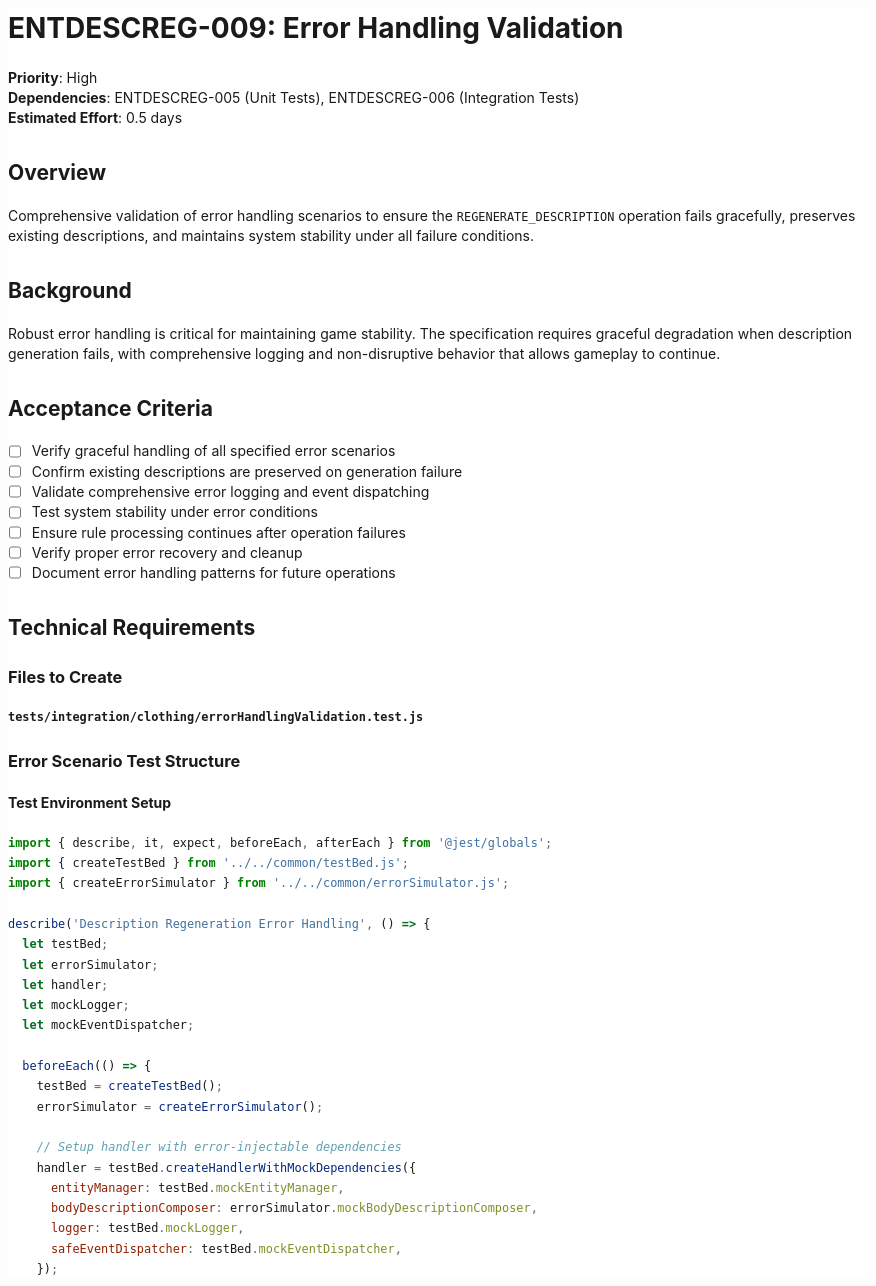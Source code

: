 # ENTDESCREG-009: Error Handling Validation

**Priority**: High  
**Dependencies**: ENTDESCREG-005 (Unit Tests), ENTDESCREG-006 (Integration Tests)  
**Estimated Effort**: 0.5 days

## Overview

Comprehensive validation of error handling scenarios to ensure the `REGENERATE_DESCRIPTION` operation fails gracefully, preserves existing descriptions, and maintains system stability under all failure conditions.

## Background

Robust error handling is critical for maintaining game stability. The specification requires graceful degradation when description generation fails, with comprehensive logging and non-disruptive behavior that allows gameplay to continue.

## Acceptance Criteria

- [ ] Verify graceful handling of all specified error scenarios
- [ ] Confirm existing descriptions are preserved on generation failure
- [ ] Validate comprehensive error logging and event dispatching
- [ ] Test system stability under error conditions
- [ ] Ensure rule processing continues after operation failures
- [ ] Verify proper error recovery and cleanup
- [ ] Document error handling patterns for future operations

## Technical Requirements

### Files to Create

**`tests/integration/clothing/errorHandlingValidation.test.js`**

### Error Scenario Test Structure

#### Test Environment Setup

```javascript
import { describe, it, expect, beforeEach, afterEach } from '@jest/globals';
import { createTestBed } from '../../common/testBed.js';
import { createErrorSimulator } from '../../common/errorSimulator.js';

describe('Description Regeneration Error Handling', () => {
  let testBed;
  let errorSimulator;
  let handler;
  let mockLogger;
  let mockEventDispatcher;

  beforeEach(() => {
    testBed = createTestBed();
    errorSimulator = createErrorSimulator();

    // Setup handler with error-injectable dependencies
    handler = testBed.createHandlerWithMockDependencies({
      entityManager: testBed.mockEntityManager,
      bodyDescriptionComposer: errorSimulator.mockBodyDescriptionComposer,
      logger: testBed.mockLogger,
      safeEventDispatcher: testBed.mockEventDispatcher,
    });

```